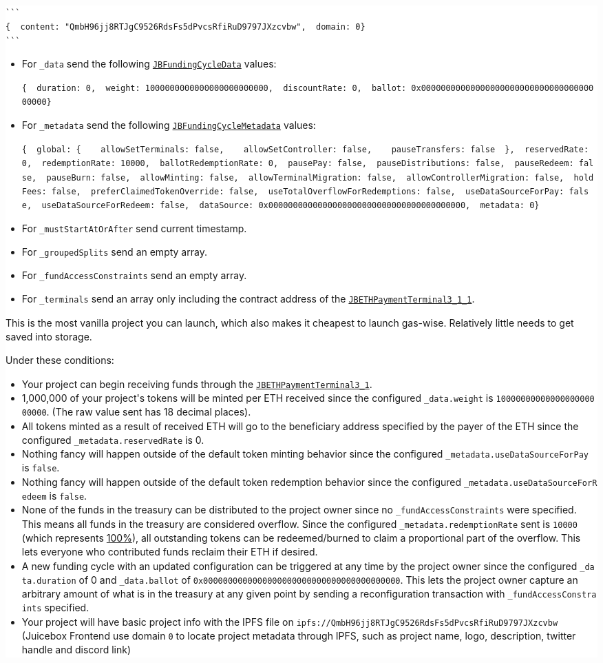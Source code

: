     ```
    {  content: "QmbH96jj8RTJgC9526RdsFs5dPvcsRfiRuD9797JXzcvbw",  domain: 0}
    ```
    
- For `_data` send the following [`JBFundingCycleData`](/dev/api/data-structures/jbfundingcycledata/) values:
    
    ```
    {  duration: 0,  weight: 1000000000000000000000000,  discountRate: 0,  ballot: 0x0000000000000000000000000000000000000000}
    ```
    
- For `_metadata` send the following [`JBFundingCycleMetadata`](/dev/api/data-structures/jbfundingcyclemetadata/) values:
    
    ```
    {  global: {    allowSetTerminals: false,    allowSetController: false,    pauseTransfers: false  },  reservedRate: 0,  redemptionRate: 10000,  ballotRedemptionRate: 0,  pausePay: false,  pauseDistributions: false,  pauseRedeem: false,  pauseBurn: false,  allowMinting: false,  allowTerminalMigration: false,  allowControllerMigration: false,  holdFees: false,  preferClaimedTokenOverride: false,  useTotalOverflowForRedemptions: false,  useDataSourceForPay: false,  useDataSourceForRedeem: false,  dataSource: 0x0000000000000000000000000000000000000000,  metadata: 0}
    ```
    
- For `_mustStartAtOrAfter` send current timestamp.
    
- For `_groupedSplits` send an empty array.
    
- For `_fundAccessConstraints` send an empty array.
    
- For `_terminals` send an array only including the contract address of the [`JBETHPaymentTerminal3_1_1`](/dev/api/contracts/or-terminals/jbethpaymentterminal3_1_1/).
    

This is the most vanilla project you can launch, which also makes it cheapest to launch gas-wise. Relatively little needs to get saved into storage.

Under these conditions:

- Your project can begin receiving funds through the [`JBETHPaymentTerminal3_1`](/dev/api/contracts/or-terminals/jbethpaymentterminal3_1/).
- 1,000,000 of your project's tokens will be minted per ETH received since the configured `_data.weight` is `1000000000000000000000000`. (The raw value sent has 18 decimal places).
- All tokens minted as a result of received ETH will go to the beneficiary address specified by the payer of the ETH since the configured `_metadata.reservedRate` is 0.
- Nothing fancy will happen outside of the default token minting behavior since the configured `_metadata.useDataSourceForPay` is `false`.
- Nothing fancy will happen outside of the default token redemption behavior since the configured `_metadata.useDataSourceForRedeem` is `false`.
- None of the funds in the treasury can be distributed to the project owner since no `_fundAccessConstraints` were specified. This means all funds in the treasury are considered overflow. Since the configured `_metadata.redemptionRate` sent is `10000` (which represents [100%](/dev/api/libraries/jbconstants/)), all outstanding tokens can be redeemed/burned to claim a proportional part of the overflow. This lets everyone who contributed funds reclaim their ETH if desired.
- A new funding cycle with an updated configuration can be triggered at any time by the project owner since the configured `_data.duration` of 0 and `_data.ballot` of `0x0000000000000000000000000000000000000000`. This lets the project owner capture an arbitrary amount of what is in the treasury at any given point by sending a reconfiguration transaction with `_fundAccessConstraints` specified.
- Your project will have basic project info with the IPFS file on `ipfs://QmbH96jj8RTJgC9526RdsFs5dPvcsRfiRuD9797JXzcvbw` (Juicebox Frontend use domain `0` to locate project metadata through IPFS, such as project name, logo, description, twitter handle and discord link)
